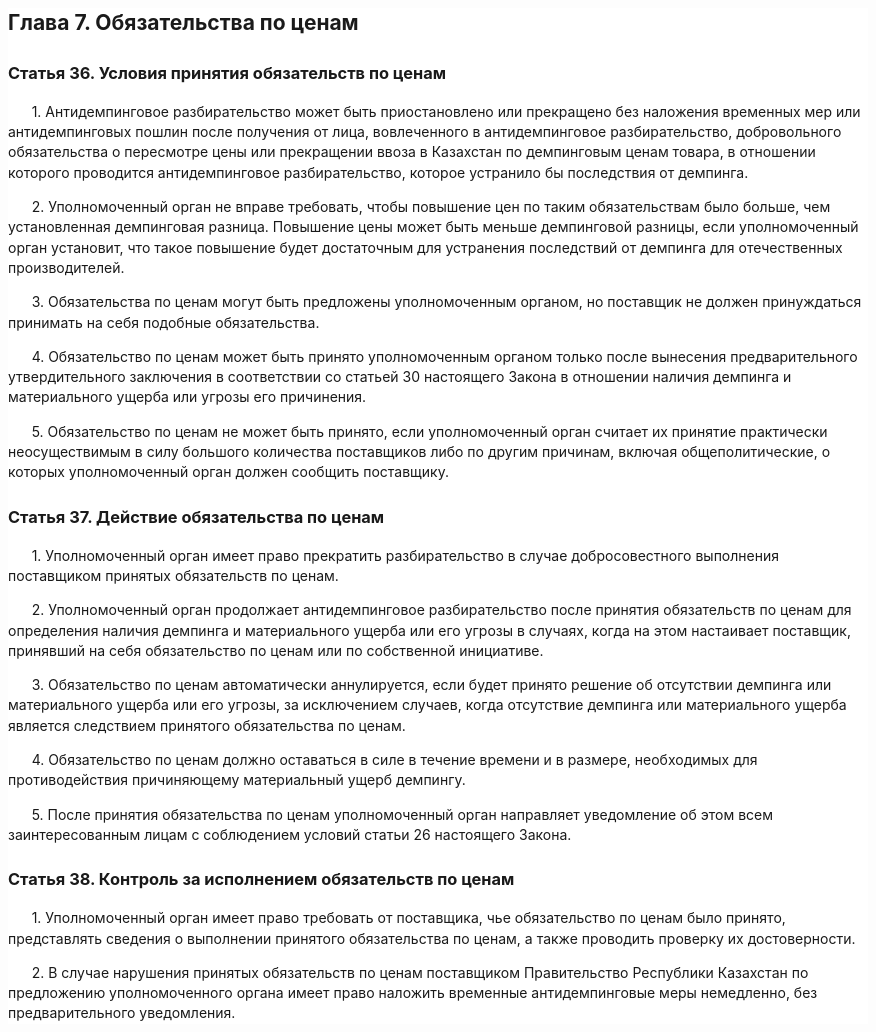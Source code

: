 ## Глава 7. Обязательства по ценам

### Статья 36. Условия принятия обязательств по ценам

      1. Антидемпинговое разбирательство может быть приостановлено или прекращено без наложения временных мер или антидемпинговых пошлин после получения от лица, вовлеченного в антидемпинговое разбирательство, добровольного обязательства о пересмотре цены или прекращении ввоза в Казахстан по демпинговым ценам товара, в отношении которого проводится антидемпинговое разбирательство, которое устранило бы последствия от демпинга.

      2. Уполномоченный орган не вправе требовать, чтобы повышение цен по таким обязательствам было больше, чем установленная демпинговая разница. Повышение цены может быть меньше демпинговой разницы, если уполномоченный орган установит, что такое повышение будет достаточным для устранения последствий от демпинга для отечественных производителей.

      3. Обязательства по ценам могут быть предложены уполномоченным органом, но поставщик не должен принуждаться принимать на себя подобные обязательства.

      4. Обязательство по ценам может быть принято уполномоченным органом только после вынесения предварительного утвердительного заключения в соответствии со статьей 30 настоящего Закона в отношении наличия демпинга и материального ущерба или угрозы его причинения.

      5. Обязательство по ценам не может быть принято, если уполномоченный орган считает их принятие практически неосуществимым в силу большого количества поставщиков либо по другим причинам, включая общеполитические, о которых уполномоченный орган должен сообщить поставщику.

### Статья 37. Действие обязательства по ценам

      1. Уполномоченный орган имеет право прекратить разбирательство в случае добросовестного выполнения поставщиком принятых обязательств по ценам.

      2. Уполномоченный орган продолжает антидемпинговое разбирательство после принятия обязательств по ценам для определения наличия демпинга и материального ущерба или его угрозы в случаях, когда на этом настаивает поставщик, принявший на себя обязательство по ценам или по собственной инициативе.

      3. Обязательство по ценам автоматически аннулируется, если будет принято решение об отсутствии демпинга или материального ущерба или его угрозы, за исключением случаев, когда отсутствие демпинга или материального ущерба является следствием принятого обязательства по ценам.

      4. Обязательство по ценам должно оставаться в силе в течение времени и в размере, необходимых для противодействия причиняющему материальный ущерб демпингу.

      5. После принятия обязательства по ценам уполномоченный орган направляет уведомление об этом всем заинтересованным лицам с соблюдением условий статьи 26 настоящего Закона.

### Статья 38. Контроль за исполнением обязательств по ценам

      1. Уполномоченный орган имеет право требовать от поставщика, чье обязательство по ценам было принято, представлять сведения о выполнении принятого обязательства по ценам, а также проводить проверку их достоверности.

      2. В случае нарушения принятых обязательств по ценам поставщиком Правительство Республики Казахстан по предложению уполномоченного органа имеет право наложить временные антидемпинговые меры немедленно, без предварительного уведомления.
